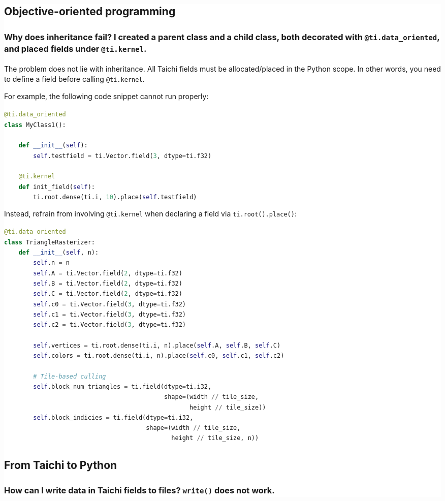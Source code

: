 ## Objective-oriented programming

### Why does inheritance fail? I created a parent class and a child class, both decorated with `@ti.data_oriented`, and placed fields under `@ti.kernel`.

The problem does not lie with inheritance. All Taichi fields must be allocated/placed in the Python scope. In other words, you need to define a field before calling `@ti.kernel`.

For example, the following code snippet cannot run properly:

```python
@ti.data_oriented
class MyClass1():

    def __init__(self):
        self.testfield = ti.Vector.field(3, dtype=ti.f32)

    @ti.kernel
    def init_field(self):
        ti.root.dense(ti.i, 10).place(self.testfield)
```

Instead, refrain from involving `@ti.kernel` when declaring a field via `ti.root().place()`:

```python
@ti.data_oriented
class TriangleRasterizer:
    def __init__(self, n):
        self.n = n
        self.A = ti.Vector.field(2, dtype=ti.f32)
        self.B = ti.Vector.field(2, dtype=ti.f32)
        self.C = ti.Vector.field(2, dtype=ti.f32)
        self.c0 = ti.Vector.field(3, dtype=ti.f32)
        self.c1 = ti.Vector.field(3, dtype=ti.f32)
        self.c2 = ti.Vector.field(3, dtype=ti.f32)

        self.vertices = ti.root.dense(ti.i, n).place(self.A, self.B, self.C)
        self.colors = ti.root.dense(ti.i, n).place(self.c0, self.c1, self.c2)

        # Tile-based culling
        self.block_num_triangles = ti.field(dtype=ti.i32,
                                            shape=(width // tile_size,
                                                   height // tile_size))
        self.block_indicies = ti.field(dtype=ti.i32,
                                       shape=(width // tile_size,
                                              height // tile_size, n))
```

## From Taichi to Python

### How can I write data in Taichi fields to files? `write()` does not work.
